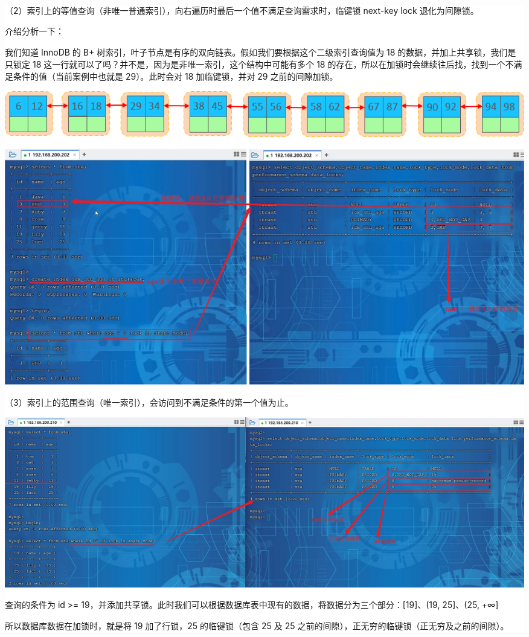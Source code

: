 （2）索引上的等值查询（非唯一普通索引），向右遍历时最后一个值不满足查询需求时，临键锁 next-key lock 退化为间隙锁。

介绍分析一下：

我们知道 InnoDB 的 B+ 树索引，叶子节点是有序的双向链表。假如我们要根据这个二级索引查询值为 18 的数据，并加上共享锁，我们是只锁定 18 这一行就可以了吗？并不是，因为是非唯一索引，这个结构中可能有多个 18 的存在，所以在加锁时会继续往后找，找到一个不满足条件的值（当前案例中也就是 29）。此时会对 18 加临键锁，并对 29 之前的间隙加锁。

![image28](assets/image28.png)

![image29](assets/image29.jpeg)

（3）索引上的范围查询（唯一索引），会访问到不满足条件的第一个值为止。

![image30](assets/image30.jpeg)

查询的条件为 id >= 19，并添加共享锁。此时我们可以根据数据库表中现有的数据，将数据分为三个部分：[19]、(19, 25]、(25, +∞]

所以数据库数据在加锁时，就是将 19 加了行锁，25 的临键锁（包含 25 及 25 之前的间隙），正无穷的临键锁（正无穷及之前的间隙）。